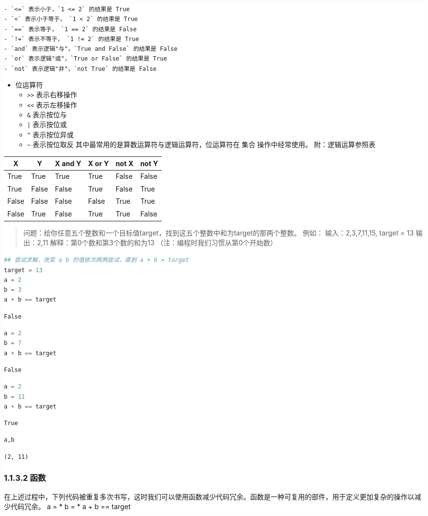     - `<=` 表示小于，`1 <= 2` 的结果是 True
    - `<` 表示小于等于， `1 < 2` 的结果是 True
    - `==` 表示等于， `1 == 2` 的结果是 False
    - `!=` 表示不等于， `1 != 2` 的结果是 True
    - `and` 表示逻辑"与"，`True and False` 的结果是 False
    - `or` 表示逻辑"或"，`True or False` 的结果是 True
    - `not` 表示逻辑"非"，`not True` 的结果是 False
- 位运算符
    - `>>` 表示右移操作
    - `<<` 表示左移操作
    - `&` 表示按位与
    - `|` 表示按位或
    - `^` 表示按位异或
    - `~` 表示按位取反
其中最常用的是算数运算符与逻辑运算符，位运算符在 集合 操作中经常使用。
附：逻辑运算参照表

| X     | Y     | X and Y | X or Y | not X | not Y |
| ----- | ----- | ------- | ------ | ----- | ----- |
| True  | True  | True    | True   | False | False |
| True  | False | False   | True   | False | True  |
| False | False | False   | False  | True  | True  |
| False | True  | False   | True   | True  | False |
> 问题：给你任意五个整数和一个目标值target，找到这五个整数中和为target的那两个整数。
例如：
    输入：2,3,7,11,15, target = 13
    输出：2,11
    解释：第0个数和第3个数的和为13 （注：编程时我们习惯从第0个开始数）
```python
## 尝试求解，改变 a b 的值依次两两尝试，直到 a + b = target
target = 13
a = 2
b = 3
a + b == target
```
    False
```python
a = 2
b = 7
a + b == target
```
    False
```python
a = 2
b = 11
a + b == target
```
    True
```python
a,b
```
    (2, 11)
### 1.1.3.2 函数
在上述过程中，下列代码被重复多次书写，这时我们可以使用函数减少代码冗余。函数是一种可复用的部件，用于定义更加复杂的操作以减少代码冗余。
    a = *
    b = *
    a + b == target
    